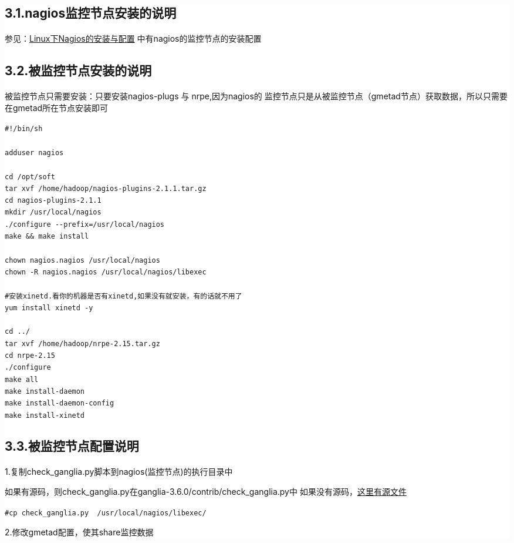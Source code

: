 ## 3.1.nagios监控节点安装的说明


参见：[Linux下Nagios的安装与配置](https://github.com/belongtocys/notebook/blob/master/oldnote/Linux/nagios/Linux%E4%B8%8BNagios%E7%9A%84%E5%AE%89%E8%A3%85%E4%B8%8E%E9%85%8D%E7%BD%AE.md) 中有nagios的监控节点的安装配置


## 3.2.被监控节点安装的说明

被监控节点只需要安装：只要安装nagios-plugs 与 nrpe,因为nagios的 监控节点只是从被监控节点（gmetad节点）获取数据，所以只需要在gmetad所在节点安装即可

```
#!/bin/sh

adduser nagios

cd /opt/soft
tar xvf /home/hadoop/nagios-plugins-2.1.1.tar.gz
cd nagios-plugins-2.1.1
mkdir /usr/local/nagios
./configure --prefix=/usr/local/nagios
make && make install

chown nagios.nagios /usr/local/nagios
chown -R nagios.nagios /usr/local/nagios/libexec

#安装xinetd.看你的机器是否有xinetd,如果没有就安装，有的话就不用了
yum install xinetd -y

cd ../
tar xvf /home/hadoop/nrpe-2.15.tar.gz
cd nrpe-2.15
./configure
make all
make install-daemon
make install-daemon-config
make install-xinetd

```


## 3.3.被监控节点配置说明

1.复制check_ganglia.py脚本到nagios(监控节点)的执行目录中

如果有源码，则check_ganglia.py在ganglia-3.6.0/contrib/check_ganglia.py中
如果没有源码，[这里有源文件](/ganglia/check_ganglia.py)

```
#cp check_ganglia.py  /usr/local/nagios/libexec/
```

2.修改gmetad配置，使其share监控数据
